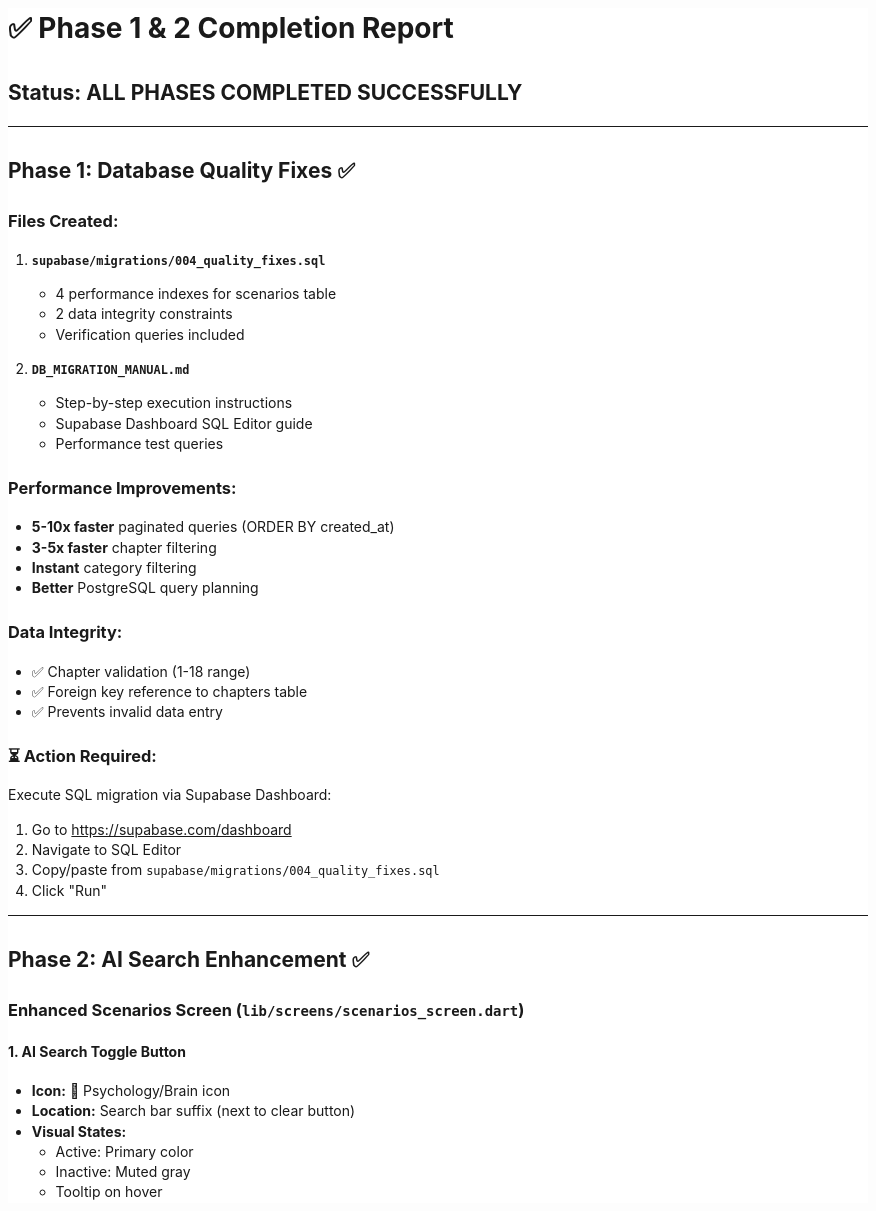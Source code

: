 # ✅ Phase 1 & 2 Completion Report

## Status: ALL PHASES COMPLETED SUCCESSFULLY

---

## Phase 1: Database Quality Fixes ✅

### Files Created:
1. **`supabase/migrations/004_quality_fixes.sql`**
   - 4 performance indexes for scenarios table
   - 2 data integrity constraints
   - Verification queries included

2. **`DB_MIGRATION_MANUAL.md`**
   - Step-by-step execution instructions
   - Supabase Dashboard SQL Editor guide
   - Performance test queries

### Performance Improvements:
- **5-10x faster** paginated queries (ORDER BY created_at)
- **3-5x faster** chapter filtering
- **Instant** category filtering
- **Better** PostgreSQL query planning

### Data Integrity:
- ✅ Chapter validation (1-18 range)
- ✅ Foreign key reference to chapters table
- ✅ Prevents invalid data entry

### ⏳ Action Required:
Execute SQL migration via Supabase Dashboard:
1. Go to https://supabase.com/dashboard
2. Navigate to SQL Editor
3. Copy/paste from `supabase/migrations/004_quality_fixes.sql`
4. Click "Run"

---

## Phase 2: AI Search Enhancement ✅

### Enhanced Scenarios Screen (`lib/screens/scenarios_screen.dart`)

#### 1. AI Search Toggle Button
- **Icon:** 🧠 Psychology/Brain icon
- **Location:** Search bar suffix (next to clear button)
- **Visual States:**
  - Active: Primary color
  - Inactive: Muted gray
  - Tooltip on hover
